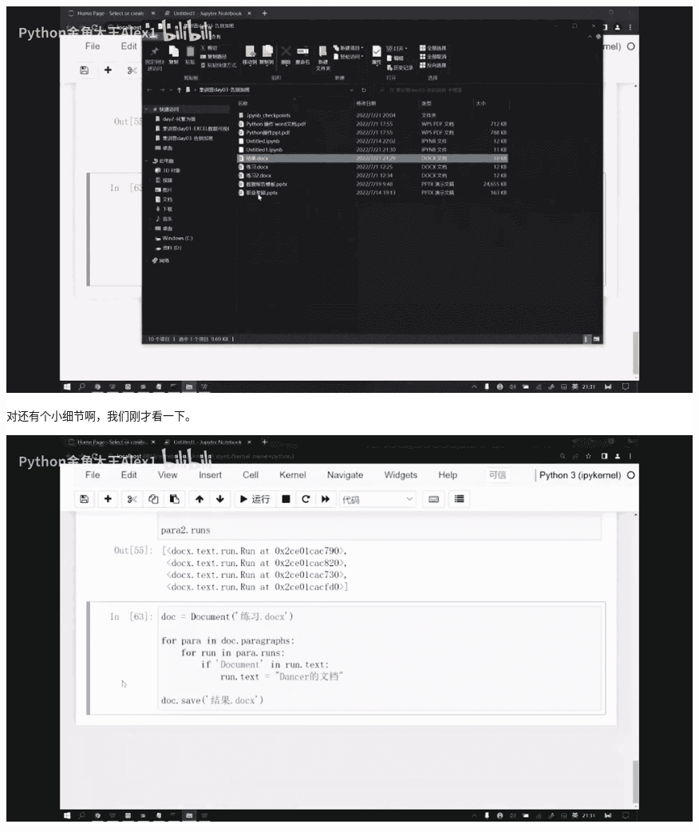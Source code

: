![](img/a6441a5bb4f6337f4b10a8bab2ee2740_19.png)

对还有个小细节啊，我们刚才看一下。

![](img/a6441a5bb4f6337f4b10a8bab2ee2740_21.png)
